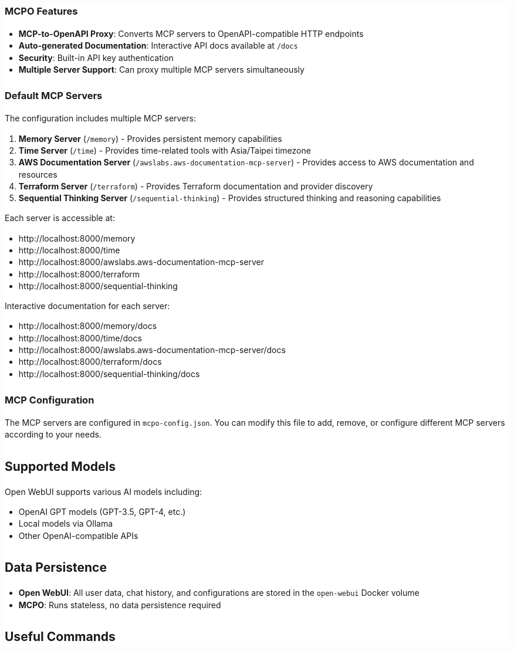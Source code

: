 ### MCPO Features

- **MCP-to-OpenAPI Proxy**: Converts MCP servers to OpenAPI-compatible HTTP endpoints
- **Auto-generated Documentation**: Interactive API docs available at `/docs`
- **Security**: Built-in API key authentication
- **Multiple Server Support**: Can proxy multiple MCP servers simultaneously

### Default MCP Servers

The configuration includes multiple MCP servers:

1. **Memory Server** (`/memory`) - Provides persistent memory capabilities
2. **Time Server** (`/time`) - Provides time-related tools with Asia/Taipei timezone
3. **AWS Documentation Server** (`/awslabs.aws-documentation-mcp-server`) - Provides access to AWS documentation and resources
4. **Terraform Server** (`/terraform`) - Provides Terraform documentation and provider discovery
5. **Sequential Thinking Server** (`/sequential-thinking`) - Provides structured thinking and reasoning capabilities

Each server is accessible at:
- http://localhost:8000/memory
- http://localhost:8000/time
- http://localhost:8000/awslabs.aws-documentation-mcp-server
- http://localhost:8000/terraform
- http://localhost:8000/sequential-thinking

Interactive documentation for each server:
- http://localhost:8000/memory/docs
- http://localhost:8000/time/docs
- http://localhost:8000/awslabs.aws-documentation-mcp-server/docs
- http://localhost:8000/terraform/docs
- http://localhost:8000/sequential-thinking/docs

### MCP Configuration

The MCP servers are configured in `mcpo-config.json`. You can modify this file to add, remove, or configure different MCP servers according to your needs.

## Supported Models

Open WebUI supports various AI models including:
- OpenAI GPT models (GPT-3.5, GPT-4, etc.)
- Local models via Ollama
- Other OpenAI-compatible APIs

## Data Persistence

- **Open WebUI**: All user data, chat history, and configurations are stored in the `open-webui` Docker volume
- **MCPO**: Runs stateless, no data persistence required

## Useful Commands
